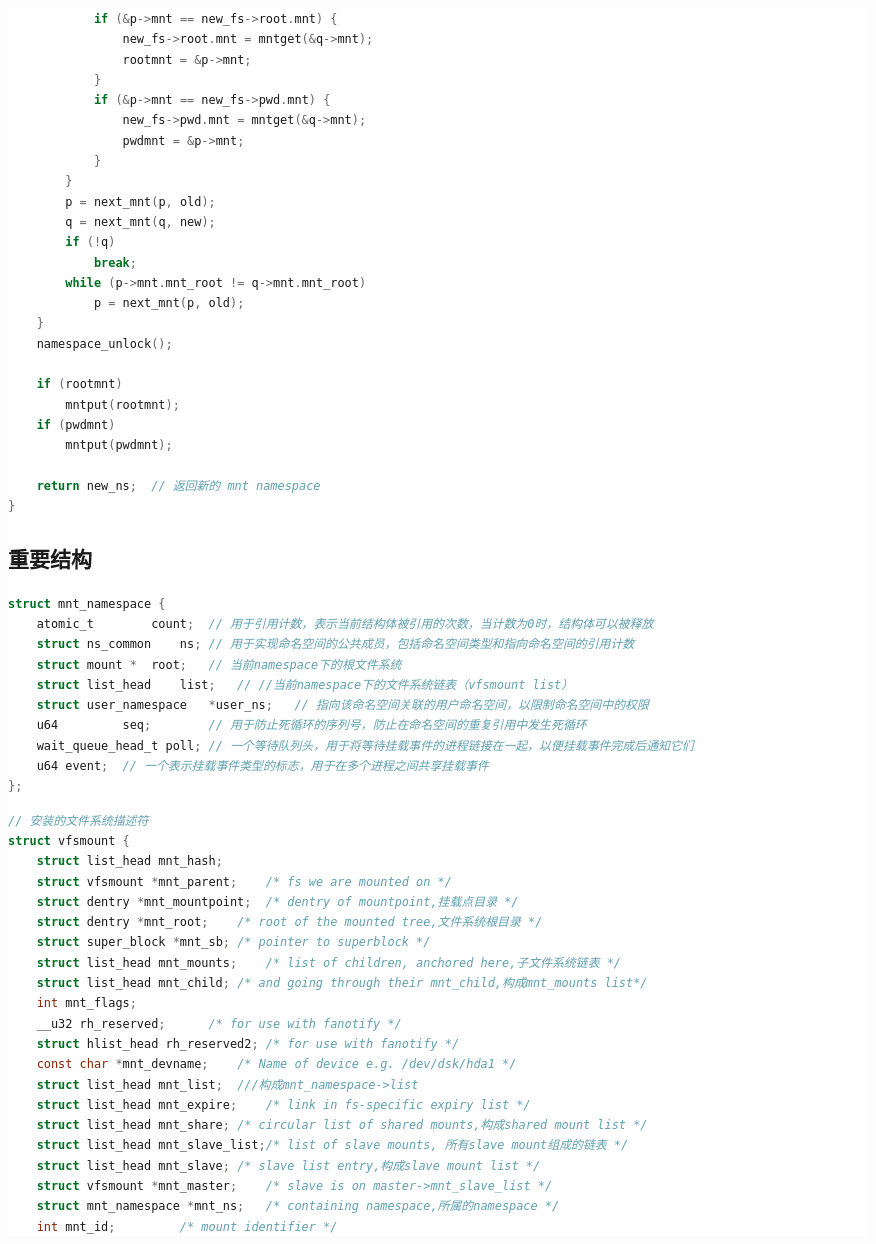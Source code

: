 ```c
			if (&p->mnt == new_fs->root.mnt) {
				new_fs->root.mnt = mntget(&q->mnt);
				rootmnt = &p->mnt;
			}
			if (&p->mnt == new_fs->pwd.mnt) {
				new_fs->pwd.mnt = mntget(&q->mnt);
				pwdmnt = &p->mnt;
			}
		}
		p = next_mnt(p, old);
		q = next_mnt(q, new);
		if (!q)
			break;
		while (p->mnt.mnt_root != q->mnt.mnt_root)
			p = next_mnt(p, old);
	}
	namespace_unlock();

	if (rootmnt)
		mntput(rootmnt);
	if (pwdmnt)
		mntput(pwdmnt);

	return new_ns;	// 返回新的 mnt namespace
}
```

## 重要结构

```c
struct mnt_namespace {
	atomic_t		count;	// 用于引用计数，表示当前结构体被引用的次数，当计数为0时，结构体可以被释放
	struct ns_common	ns;	// 用于实现命名空间的公共成员，包括命名空间类型和指向命名空间的引用计数
	struct mount *	root;	// 当前namespace下的根文件系统
	struct list_head	list;	// //当前namespace下的文件系统链表（vfsmount list）
	struct user_namespace	*user_ns;	// 指向该命名空间关联的用户命名空间，以限制命名空间中的权限
	u64			seq;		// 用于防止死循环的序列号，防止在命名空间的重复引用中发生死循环
	wait_queue_head_t poll;	// 一个等待队列头，用于将等待挂载事件的进程链接在一起，以便挂载事件完成后通知它们
	u64 event;	// 一个表示挂载事件类型的标志，用于在多个进程之间共享挂载事件
};
```

```c
// 安装的文件系统描述符
struct vfsmount {
	struct list_head mnt_hash;
	struct vfsmount *mnt_parent;	/* fs we are mounted on */
	struct dentry *mnt_mountpoint;	/* dentry of mountpoint,挂载点目录 */
	struct dentry *mnt_root;	/* root of the mounted tree,文件系统根目录 */
	struct super_block *mnt_sb;	/* pointer to superblock */
	struct list_head mnt_mounts;	/* list of children, anchored here,子文件系统链表 */
	struct list_head mnt_child;	/* and going through their mnt_child,构成mnt_mounts list*/
	int mnt_flags;
	__u32 rh_reserved;		/* for use with fanotify */
	struct hlist_head rh_reserved2;	/* for use with fanotify */
	const char *mnt_devname;	/* Name of device e.g. /dev/dsk/hda1 */
	struct list_head mnt_list;  ///构成mnt_namespace->list
	struct list_head mnt_expire;	/* link in fs-specific expiry list */
	struct list_head mnt_share;	/* circular list of shared mounts,构成shared mount list */
	struct list_head mnt_slave_list;/* list of slave mounts, 所有slave mount组成的链表 */
	struct list_head mnt_slave;	/* slave list entry,构成slave mount list */
	struct vfsmount *mnt_master;	/* slave is on master->mnt_slave_list */
	struct mnt_namespace *mnt_ns;	/* containing namespace,所属的namespace */
	int mnt_id;			/* mount identifier */
```